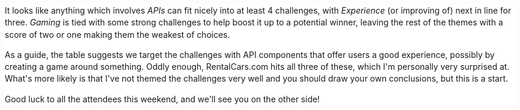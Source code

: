 It looks like anything which involves _APIs_ can fit nicely into at least 4 challenges, with _Experience_ (or improving of) next in line for three. _Gaming_ is tied with some strong challenges to help boost it up to a potential winner, leaving the rest of the themes with a score of two or one making them the weakest of choices.

As a guide, the table suggests we target the challenges with API components that offer users a good experience, possibly by creating a game around something. Oddly enough, RentalCars.com hits all three of these, which I'm personally very surprised at. What's more likely is that I've not themed the challenges very well and you should draw your own conclusions, but this is a start.

Good luck to all the attendees this weekend, and we'll see you on the other side!
